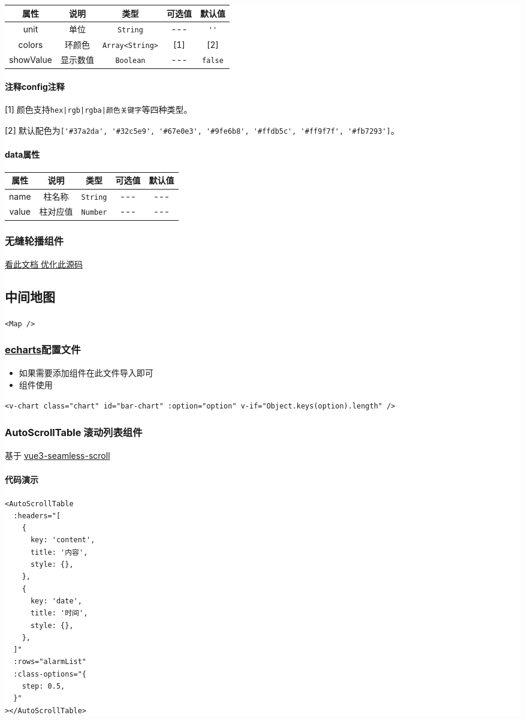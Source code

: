 |   属性    |   说明   |      类型       | 可选值 | 默认值  |
| :-------: | :------: | :-------------: | :----: | :-----: |
|   unit    |   单位   |    `String`     |  ---   |  `''`   |
|  colors   |  环颜色  | `Array<String>` |  [1]   |   [2]   |
| showValue | 显示数值 |    `Boolean`    |  ---   | `false` |

#### 注释config注释

[1] 颜色支持`hex|rgb|rgba|颜色关键字`等四种类型。

[2] 默认配色为`['#37a2da', '#32c5e9', '#67e0e3', '#9fe6b8', '#ffdb5c', '#ff9f7f', '#fb7293']`。

#### data属性

| 属性  |   说明   |   类型   | 可选值 | 默认值 |
| :---: | :------: | :------: | :----: | :----: |
| name  |  柱名称  | `String` |  ---   |  ---   |
| value | 柱对应值 | `Number` |  ---   |  ---   |

### 无缝轮播组件

[看此文档 优化此源码](https://doc.wssio.com/opensource/vue3-seamless-scroll/)

## 中间地图

```vue
<Map />
```

### [echarts](src/plugins/echarts.ts)配置文件

- 如果需要添加组件在此文件导入即可
- 组件使用

```vue
<v-chart class="chart" id="bar-chart" :option="option" v-if="Object.keys(option).length" />
```

### AutoScrollTable 滚动列表组件

基于 [vue3-seamless-scroll](https://github.com/xfy520/vue3-seamless-scroll)

#### 代码演示

```vue
<AutoScrollTable
  :headers="[
    {
      key: 'content',
      title: '内容',
      style: {},
    },
    {
      key: 'date',
      title: '时间',
      style: {},
    },
  ]"
  :rows="alarmList"
  :class-options="{
    step: 0.5,
  }"
></AutoScrollTable>
```

